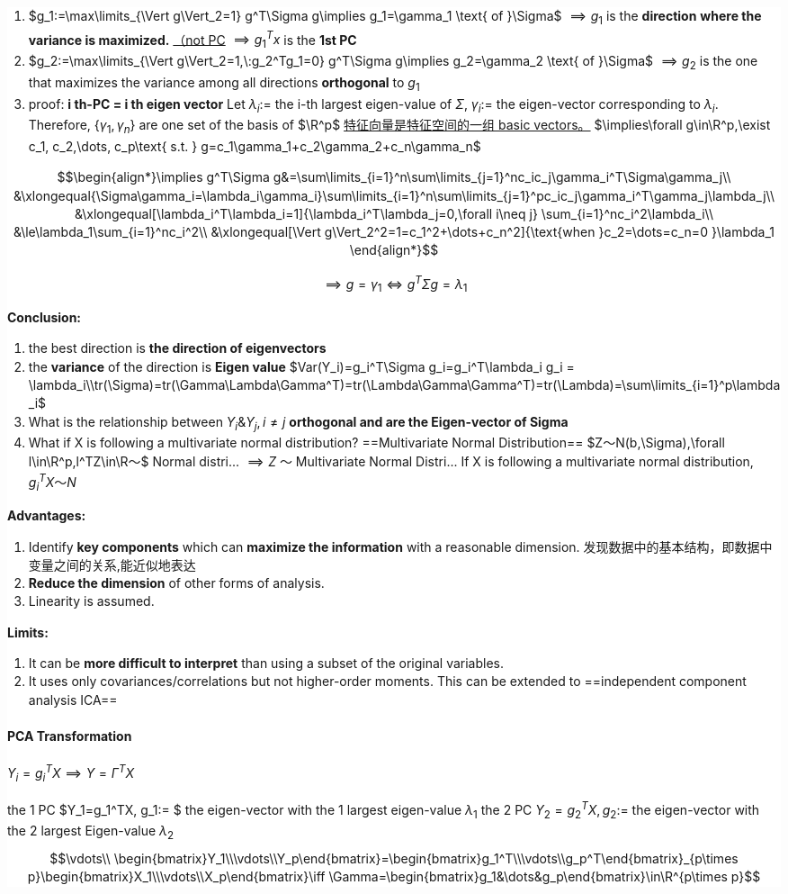1. $g_1:=\max\limits_{\Vert g\Vert_2=1} g^T\Sigma g\implies g_1=\gamma_1 \text{ of }\Sigma$
$\implies g_1$ is the **direction** **where the variance is maximized.** <u>（not PC</u>
$\implies g_1^Tx$ is the **1st PC**
2. $g_2:=\max\limits_{\Vert g\Vert_2=1,\:g_2^Tg_1=0} g^T\Sigma g\implies g_2=\gamma_2 \text{ of }\Sigma$
$\implies g_2$ is the one that maximizes the variance among all directions **orthogonal** to $g_1$
3. proof: **i th-PC = i th eigen vector**
Let $\lambda_i:=$ the i-th largest eigen-value of $\Sigma$, $\gamma_i:=$ the eigen-vector corresponding to $\lambda_i$. Therefore, $\{\gamma_1,\gamma_n\}$ are one set of the basis of $\R^p$ <u>特征向量是特征空间的一组 basic vectors。</u>
$\implies\forall g\in\R^p,\exist c_1, c_2,\dots, c_p\text{ s.t. } g=c_1\gamma_1+c_2\gamma_2+c_n\gamma_n$

$$\begin{align*}\implies g^T\Sigma g&=\sum\limits_{i=1}^n\sum\limits_{j=1}^nc_ic_j\gamma_i^T\Sigma\gamma_j\\
&\xlongequal{\Sigma\gamma_i=\lambda_i\gamma_i}\sum\limits_{i=1}^n\sum\limits_{j=1}^pc_ic_j\gamma_i^T\gamma_j\lambda_j\\
&\xlongequal[\lambda_i^T\lambda_i=1]{\lambda_i^T\lambda_j=0,\forall i\neq j} \sum_{i=1}^nc_i^2\lambda_i\\
&\le\lambda_1\sum_{i=1}^nc_i^2\\
&\xlongequal[\Vert g\Vert_2^2=1=c_1^2+\dots+c_n^2]{\text{when }c_2=\dots=c_n=0 }\lambda_1
\end{align*}$$

$$\implies g=\gamma_1\iff g^T\Sigma g=\lambda_1$$

**Conclusion:**

1. the best direction is **the direction of eigenvectors**
2. the **variance** of the direction is **Eigen value**
$Var(Y_i)=g_i^T\Sigma g_i=g_i^T\lambda_i g_i = \lambda_i\\tr(\Sigma)=tr(\Gamma\Lambda\Gamma^T)=tr(\Lambda\Gamma\Gamma^T)=tr(\Lambda)=\sum\limits_{i=1}^p\lambda_i$
3. What is the relationship between $Y_i \& Y_j, i\neq j$
**orthogonal and are the Eigen-vector of Sigma**
4. What if X is following a multivariate normal distribution?
==Multivariate Normal Distribution== $Z～N(b,\Sigma),\forall l\in\R^p,l^TZ\in\R～$ Normal distri... $\implies Z$ ～ Multivariate Normal Distri...
If X is following a multivariate normal distribution, $g_i^TX～N$

**Advantages:**

1. Identify **key components** which can **maximize the information** with a reasonable dimension. 发现数据中的基本结构，即数据中变量之间的关系,能近似地表达
2. **Reduce the dimension** of other forms of analysis.
3. Linearity is assumed.

**Limits:**

1. It can be **more difficult to interpret** than using a subset of the original variables.
2. It uses only covariances/correlations but not higher-order moments. This can be extended to ==independent component analysis ICA==

#### PCA Transformation

$Y_i = g_i^TX\implies Y=\Gamma^TX$

the 1 PC $Y_1=g_1^TX, g_1:= $ the eigen-vector with the 1 largest eigen-value $\lambda_1$
the 2 PC $Y_2=g_2^TX, g_2:=$ the eigen-vector with the 2 largest Eigen-value $\lambda_2$
$$\vdots\\
\begin{bmatrix}Y_1\\\vdots\\Y_p\end{bmatrix}=\begin{bmatrix}g_1^T\\\vdots\\g_p^T\end{bmatrix}_{p\times p}\begin{bmatrix}X_1\\\vdots\\X_p\end{bmatrix}\iff \Gamma=\begin{bmatrix}g_1&\dots&g_p\end{bmatrix}\in\R^{p\times p}$$


[Are screening methods useful in feature selection? An empirical study]: https://journals.plos.org/plosone/article?id=10.1371/journal.pone.0220842
[Model Selection: AIC/BIC and Cross-Validation gives different conclusion]: https://stats.stackexchange.com/questions/578982/model-selection-aic-bic-and-cross-validation-gives-different-conclusion
[機器學習: 降維(Dimension Reduction)- 線性區別分析( Linear Discriminant Analysis)]: https://chih-sheng-huang821.medium.com/機器學習-降維-dimension-reduction-線性區別分析-linear-discriminant-analysis-d4c40c4cf937